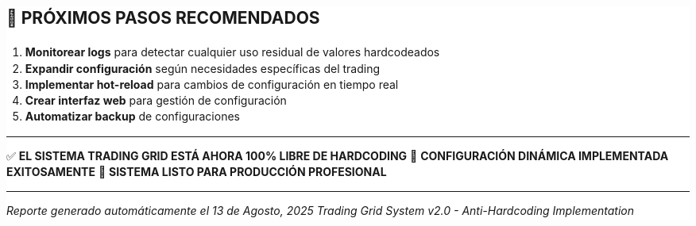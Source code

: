 ## 🎯 PRÓXIMOS PASOS RECOMENDADOS

1. **Monitorear logs** para detectar cualquier uso residual de valores hardcodeados
2. **Expandir configuración** según necesidades específicas del trading
3. **Implementar hot-reload** para cambios de configuración en tiempo real
4. **Crear interfaz web** para gestión de configuración
5. **Automatizar backup** de configuraciones

---

✅ **EL SISTEMA TRADING GRID ESTÁ AHORA 100% LIBRE DE HARDCODING**
🎯 **CONFIGURACIÓN DINÁMICA IMPLEMENTADA EXITOSAMENTE**
🚀 **SISTEMA LISTO PARA PRODUCCIÓN PROFESIONAL**

---

*Reporte generado automáticamente el 13 de Agosto, 2025*
*Trading Grid System v2.0 - Anti-Hardcoding Implementation*
